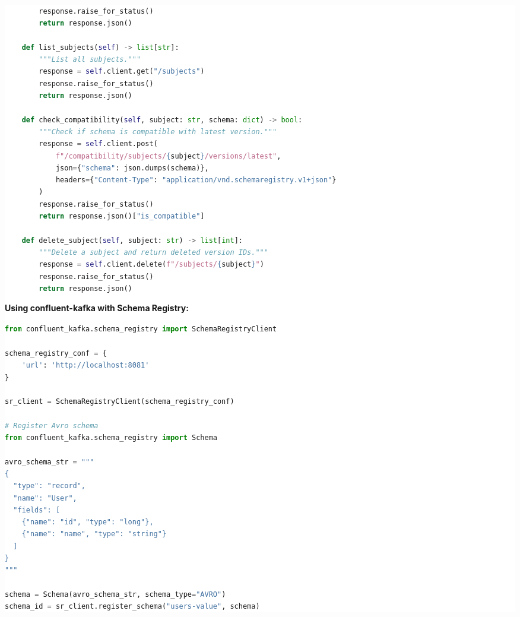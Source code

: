 ```python
        response.raise_for_status()
        return response.json()

    def list_subjects(self) -> list[str]:
        """List all subjects."""
        response = self.client.get("/subjects")
        response.raise_for_status()
        return response.json()

    def check_compatibility(self, subject: str, schema: dict) -> bool:
        """Check if schema is compatible with latest version."""
        response = self.client.post(
            f"/compatibility/subjects/{subject}/versions/latest",
            json={"schema": json.dumps(schema)},
            headers={"Content-Type": "application/vnd.schemaregistry.v1+json"}
        )
        response.raise_for_status()
        return response.json()["is_compatible"]

    def delete_subject(self, subject: str) -> list[int]:
        """Delete a subject and return deleted version IDs."""
        response = self.client.delete(f"/subjects/{subject}")
        response.raise_for_status()
        return response.json()
```

**Using confluent-kafka with Schema Registry:**
```python
from confluent_kafka.schema_registry import SchemaRegistryClient

schema_registry_conf = {
    'url': 'http://localhost:8081'
}

sr_client = SchemaRegistryClient(schema_registry_conf)

# Register Avro schema
from confluent_kafka.schema_registry import Schema

avro_schema_str = """
{
  "type": "record",
  "name": "User",
  "fields": [
    {"name": "id", "type": "long"},
    {"name": "name", "type": "string"}
  ]
}
"""

schema = Schema(avro_schema_str, schema_type="AVRO")
schema_id = sr_client.register_schema("users-value", schema)
```
